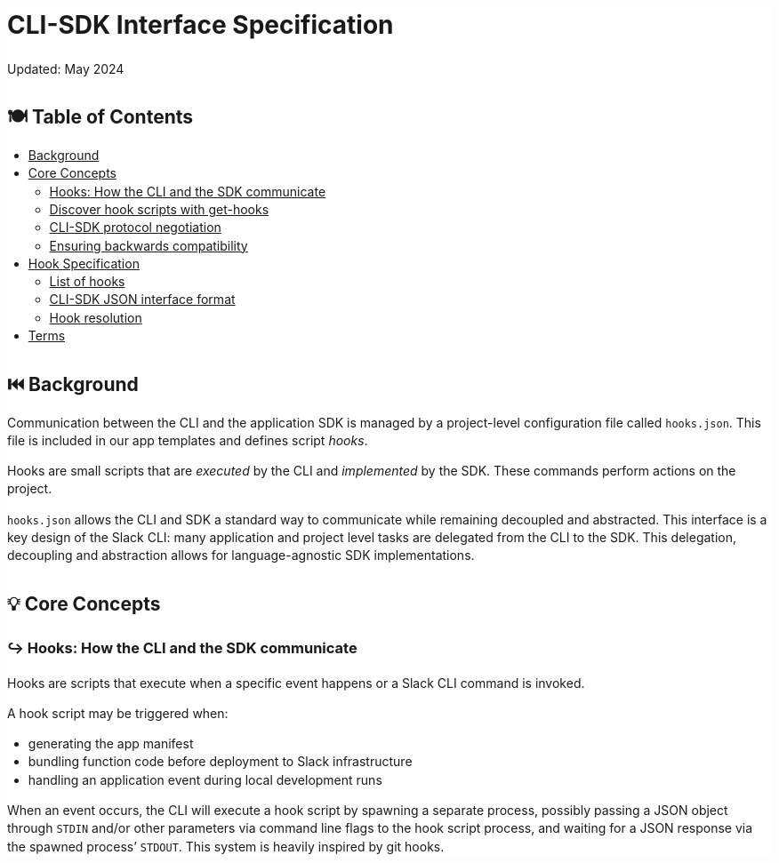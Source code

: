 # CLI-SDK Interface Specification
Updated: May 2024

## 🍽 Table of Contents

- [Background](#background)
- [Core Concepts](#core-concepts)
    - [Hooks: How the CLI and the SDK communicate](#communication)
    - [Discover hook scripts with get-hooks](#discover)
    - [CLI-SDK protocol negotiation](#protocol)
    - [Ensuring backwards compatibility](#compatibility)
- [Hook Specification](#specification)
    - [List of hooks](#list-of-hooks)
    - [CLI-SDK JSON interface format](#interface-format)
    - [Hook resolution](#hook-resolution)
- [Terms](#terms)

<div id='background'/>

## ⏮️ Background

Communication between the CLI and the application SDK is managed by a project-level configuration file called `hooks.json`. This file is included in our app templates and defines script _hooks_.

Hooks are small scripts that are _executed_ by the CLI and _implemented_ by the SDK. These commands perform actions on the project.

`hooks.json` allows the CLI and SDK a standard way to communicate while remaining decoupled and abstracted. This interface is a key design of the Slack CLI: many application and project level tasks are delegated from the CLI to the SDK. This delegation, decoupling and abstraction allows for language-agnostic SDK implementations.

<div id='core-concepts'/>

## 💡 Core Concepts

<div id='communication'/>

### ↪️ Hooks: How the CLI and the SDK communicate

Hooks are scripts that execute when a specific event happens or a Slack CLI command is invoked.

A hook script may be triggered when:
* generating the app manifest
* bundling function code before deployment to Slack infrastructure
* handling an application event during local development runs

When an event occurs, the CLI will execute a hook script by spawning a separate process, possibly passing a JSON object through `STDIN` and/or other parameters via command line flags to the hook script process, and waiting for a JSON response via the spawned process’ `STDOUT`. This system is heavily inspired by git hooks.
